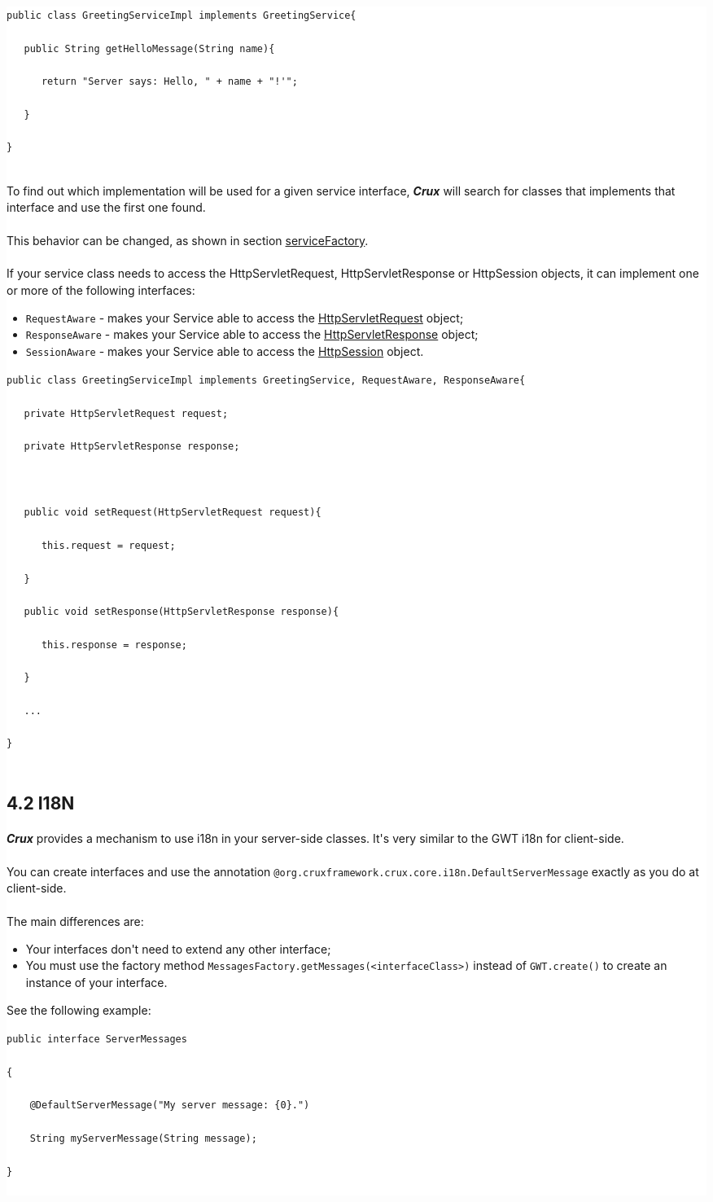 <pre><code>public class GreetingServiceImpl implements GreetingService{<br>
   public String getHelloMessage(String name){<br>
      return "Server says: Hello, " + name + "!'";<br>
   }<br>
}<br>
</code></pre>

To find out which implementation will be used for a given service interface, <i><b>Crux</b></i> will search for classes that implements that interface and use the first one found.<br>
<br>
This behavior  can be changed, as shown in section <a href='UserManual#4.3.2.5_serviceFactory.md'>serviceFactory</a>.<br>
<br>
If your service class needs to access the HttpServletRequest, HttpServletResponse or HttpSession objects, it can implement one or more of the following interfaces:<br>
<ul><li><code>RequestAware</code>  - makes your Service able to access the <a href='http://download.oracle.com/javaee/5/api/javax/servlet/http/HttpServletRequest.html'>HttpServletRequest</a> object;<br>
</li><li><code>ResponseAware</code> - makes your Service able to access the <a href='http://download.oracle.com/javaee/5/api/javax/servlet/http/HttpServletResponse.html'>HttpServletResponse</a> object;<br>
</li><li><code>SessionAware</code>  - makes your Service able to access the <a href='http://download.oracle.com/javaee/5/api/javax/servlet/http/HttpSession.html'>HttpSession</a> object.</li></ul>

<pre><code>public class GreetingServiceImpl implements GreetingService, RequestAware, ResponseAware{<br>
   private HttpServletRequest request;<br>
   private HttpServletResponse response;<br>
   	<br>
   public void setRequest(HttpServletRequest request){<br>
      this.request = request;<br>
   }<br>
   public void setResponse(HttpServletResponse response){<br>
      this.response = response;<br>
   }<br>
   ...   <br>
}<br>
</code></pre>

<h2>4.2 I18N</h2>

<i><b>Crux</b></i> provides a mechanism to use i18n in your server-side classes. It's very similar to the GWT i18n for client-side.<br>
<br>
You can create interfaces and use the annotation <code>@org.cruxframework.crux.core.i18n.DefaultServerMessage</code> exactly as you do at client-side.<br>
<br>
The main differences are:<br>
<ul><li>Your interfaces don't need to extend any other interface;<br>
</li><li>You must use the factory method <code>MessagesFactory.getMessages(&lt;interfaceClass&gt;)</code> instead of <code>GWT.create()</code> to create an instance of your interface.</li></ul>

See the following example:<br>
<pre><code>public interface ServerMessages <br>
{<br>
	@DefaultServerMessage("My server message: {0}.")<br>
	String myServerMessage(String message);<br>
}<br>
</code></pre>
